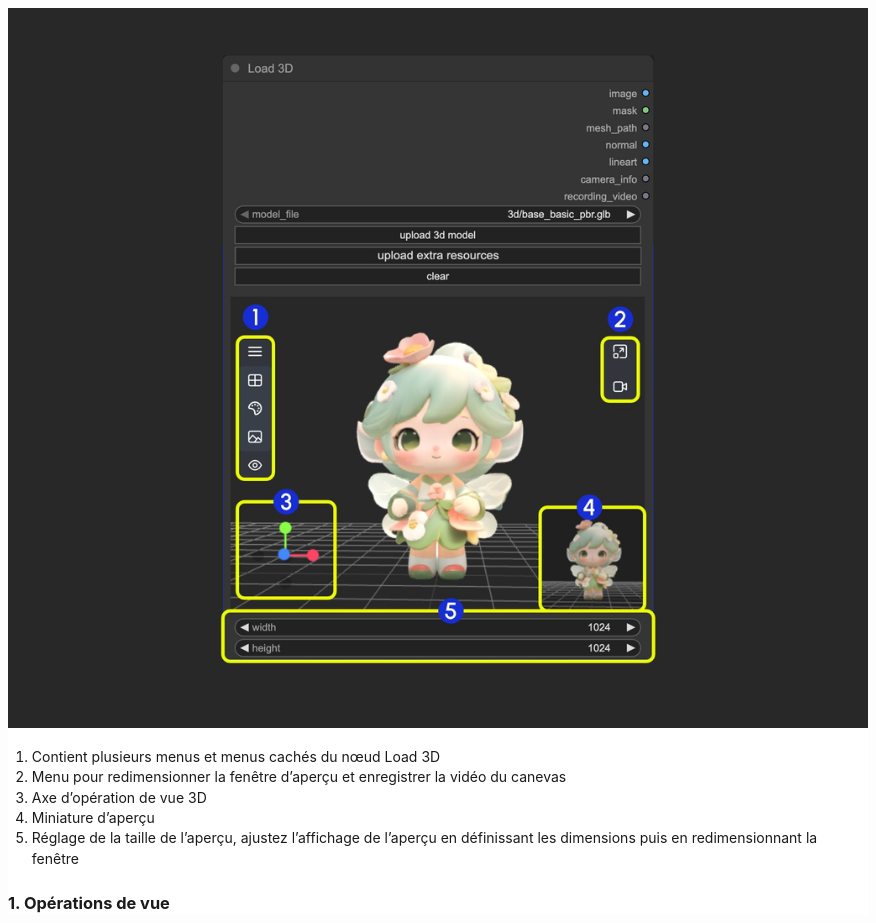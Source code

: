 ![UI du nœud Load 3D](../Load3D/asset/load3d_ui.jpg)

1. Contient plusieurs menus et menus cachés du nœud Load 3D
2. Menu pour redimensionner la fenêtre d’aperçu et enregistrer la vidéo du canevas
3. Axe d’opération de vue 3D
4. Miniature d’aperçu
5. Réglage de la taille de l’aperçu, ajustez l’affichage de l’aperçu en définissant les dimensions puis en redimensionnant la fenêtre

### 1. Opérations de vue

<video controls width="640" height="360">
  <source src="../Load3D/asset/view_operations.mp4" type="video/mp4">
  Votre navigateur ne prend pas en charge la lecture vidéo.
</video>
